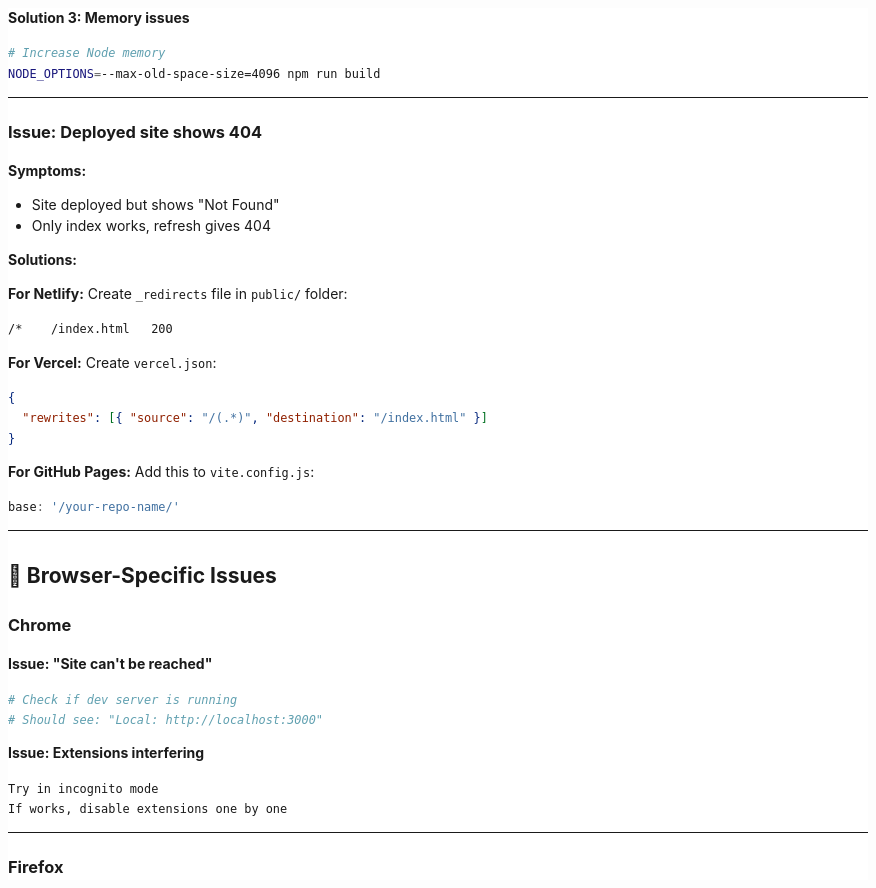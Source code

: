 **Solution 3: Memory issues**
```bash
# Increase Node memory
NODE_OPTIONS=--max-old-space-size=4096 npm run build
```

---

### Issue: Deployed site shows 404

**Symptoms:**
- Site deployed but shows "Not Found"
- Only index works, refresh gives 404

**Solutions:**

**For Netlify:**
Create `_redirects` file in `public/` folder:
```
/*    /index.html   200
```

**For Vercel:**
Create `vercel.json`:
```json
{
  "rewrites": [{ "source": "/(.*)", "destination": "/index.html" }]
}
```

**For GitHub Pages:**
Add this to `vite.config.js`:
```javascript
base: '/your-repo-name/'
```

---

## 🔐 Browser-Specific Issues

### Chrome

**Issue: "Site can't be reached"**
```bash
# Check if dev server is running
# Should see: "Local: http://localhost:3000"
```

**Issue: Extensions interfering**
```
Try in incognito mode
If works, disable extensions one by one
```

---

### Firefox
